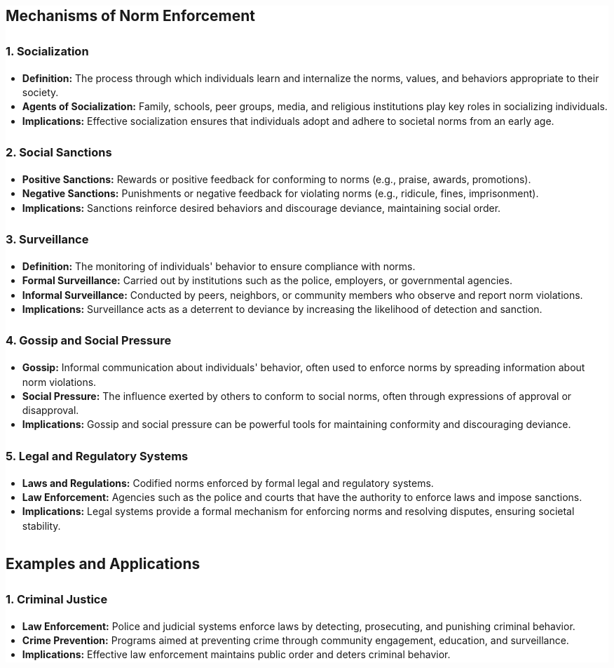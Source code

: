 ## Mechanisms of Norm Enforcement

### 1. Socialization
- **Definition:** The process through which individuals learn and internalize the norms, values, and behaviors appropriate to their society.
- **Agents of Socialization:** Family, schools, peer groups, media, and religious institutions play key roles in socializing individuals.
- **Implications:** Effective socialization ensures that individuals adopt and adhere to societal norms from an early age.

### 2. Social Sanctions
- **Positive Sanctions:** Rewards or positive feedback for conforming to norms (e.g., praise, awards, promotions).
- **Negative Sanctions:** Punishments or negative feedback for violating norms (e.g., ridicule, fines, imprisonment).
- **Implications:** Sanctions reinforce desired behaviors and discourage deviance, maintaining social order.

### 3. Surveillance
- **Definition:** The monitoring of individuals' behavior to ensure compliance with norms.
- **Formal Surveillance:** Carried out by institutions such as the police, employers, or governmental agencies.
- **Informal Surveillance:** Conducted by peers, neighbors, or community members who observe and report norm violations.
- **Implications:** Surveillance acts as a deterrent to deviance by increasing the likelihood of detection and sanction.

### 4. Gossip and Social Pressure
- **Gossip:** Informal communication about individuals' behavior, often used to enforce norms by spreading information about norm violations.
- **Social Pressure:** The influence exerted by others to conform to social norms, often through expressions of approval or disapproval.
- **Implications:** Gossip and social pressure can be powerful tools for maintaining conformity and discouraging deviance.

### 5. Legal and Regulatory Systems
- **Laws and Regulations:** Codified norms enforced by formal legal and regulatory systems.
- **Law Enforcement:** Agencies such as the police and courts that have the authority to enforce laws and impose sanctions.
- **Implications:** Legal systems provide a formal mechanism for enforcing norms and resolving disputes, ensuring societal stability.

## Examples and Applications

### 1. Criminal Justice
- **Law Enforcement:** Police and judicial systems enforce laws by detecting, prosecuting, and punishing criminal behavior.
- **Crime Prevention:** Programs aimed at preventing crime through community engagement, education, and surveillance.
- **Implications:** Effective law enforcement maintains public order and deters criminal behavior.
